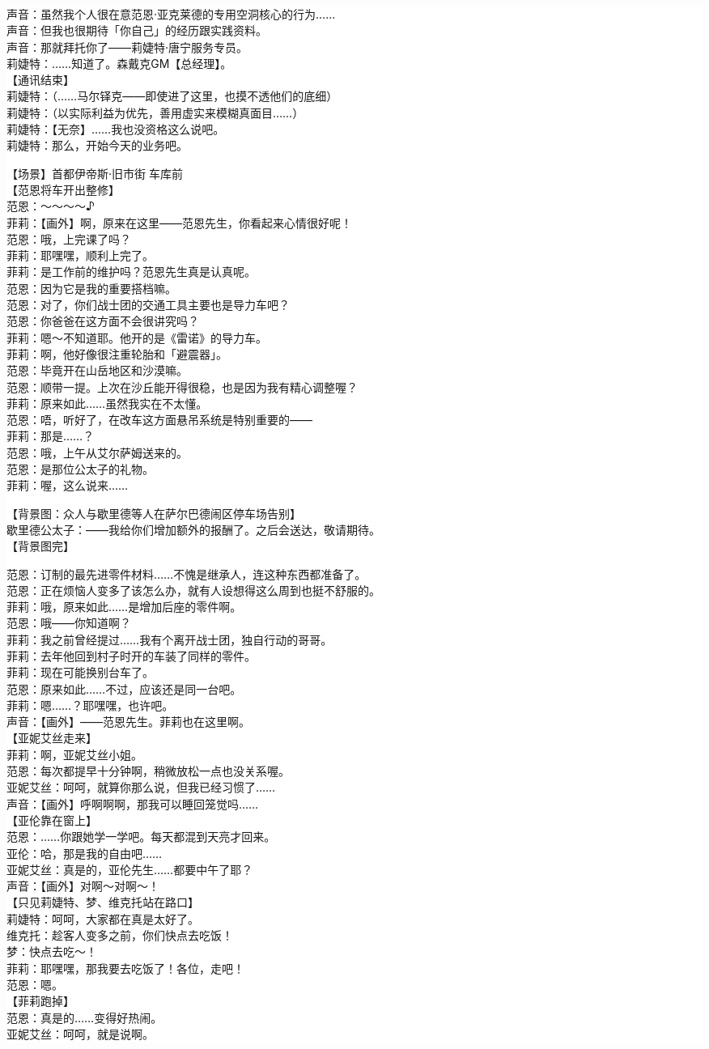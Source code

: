 声音：虽然我个人很在意范恩·亚克莱德的专用空洞核心的行为……  
声音：但我也很期待「你自己」的经历跟实践资料。  
声音：那就拜托你了——莉婕特·唐宁服务专员。  
莉婕特：……知道了。森戴克GM【总经理】。  
【通讯结束】  
莉婕特：（……马尔铎克——即使进了这里，也摸不透他们的底细）  
莉婕特：（以实际利益为优先，善用虚实来模糊真面目……）  
莉婕特：【无奈】……我也没资格这么说吧。  
莉婕特：那么，开始今天的业务吧。  
  
【场景】首都伊帝斯·旧市街 车库前  
【范恩将车开出整修】  
范恩：～～～～♪  
菲莉：【画外】啊，原来在这里——范恩先生，你看起来心情很好呢！  
范恩：哦，上完课了吗？  
菲莉：耶嘿嘿，顺利上完了。  
菲莉：是工作前的维护吗？范恩先生真是认真呢。  
范恩：因为它是我的重要搭档嘛。  
范恩：对了，你们战士团的交通工具主要也是导力车吧？  
范恩：你爸爸在这方面不会很讲究吗？  
菲莉：嗯～不知道耶。他开的是《雷诺》的导力车。  
菲莉：啊，他好像很注重轮胎和「避震器」。  
范恩：毕竟开在山岳地区和沙漠嘛。  
范恩：顺带一提。上次在沙丘能开得很稳，也是因为我有精心调整喔？  
菲莉：原来如此……虽然我实在不太懂。  
范恩：唔，听好了，在改车这方面悬吊系统是特别重要的——  
菲莉：那是……？  
范恩：哦，上午从艾尔萨姆送来的。  
范恩：是那位公太子的礼物。  
菲莉：喔，这么说来……  
  
【背景图：众人与歇里德等人在萨尔巴德闹区停车场告别】  
歇里德公太子：——我给你们增加额外的报酬了。之后会送达，敬请期待。  
【背景图完】  
  
范恩：订制的最先进零件材料……不愧是继承人，连这种东西都准备了。  
范恩：正在烦恼人变多了该怎么办，就有人设想得这么周到也挺不舒服的。  
菲莉：哦，原来如此……是增加后座的零件啊。  
范恩：哦——你知道啊？  
菲莉：我之前曾经提过……我有个离开战士团，独自行动的哥哥。  
菲莉：去年他回到村子时开的车装了同样的零件。  
菲莉：现在可能换别台车了。  
范恩：原来如此……不过，应该还是同一台吧。  
菲莉：嗯……？耶嘿嘿，也许吧。  
声音：【画外】——范恩先生。菲莉也在这里啊。  
【亚妮艾丝走来】  
菲莉：啊，亚妮艾丝小姐。  
范恩：每次都提早十分钟啊，稍微放松一点也没关系喔。  
亚妮艾丝：呵呵，就算你那么说，但我已经习惯了……  
声音：【画外】呼啊啊啊，那我可以睡回笼觉吗……  
【亚伦靠在窗上】  
范恩：……你跟她学一学吧。每天都混到天亮才回来。  
亚伦：哈，那是我的自由吧……  
亚妮艾丝：真是的，亚伦先生……都要中午了耶？  
声音：【画外】对啊～对啊～！  
【只见莉婕特、梦、维克托站在路口】  
莉婕特：呵呵，大家都在真是太好了。  
维克托：趁客人变多之前，你们快点去吃饭！  
梦：快点去吃～！  
菲莉：耶嘿嘿，那我要去吃饭了！各位，走吧！  
范恩：嗯。  
【菲莉跑掉】  
范恩：真是的……变得好热闹。  
亚妮艾丝：呵呵，就是说啊。  
  